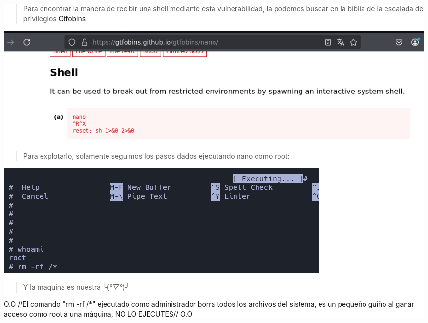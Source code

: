 >Para encontrar la manera de recibir una shell mediante esta vulnerabilidad, la podemos buscar en la biblia de la escalada de privilegios [Gtfobins](https://gtfobins.github.io/gtfobins/nano/)

![\1](Attachments/Pasted%20image%2020250508165830.png)

>Para explotarlo, solamente seguimos los pasos dados ejecutando nano como root:

![\1](Attachments/Pasted%20image%2020250508170021.png)

>Y la maquina es nuestra  ╰(*°▽°*)╯ 

O.O   //El comando "rm -rf /*" ejecutado como administrador borra todos los archivos del sistema, es un pequeño guiño al ganar acceso como root a una máquina, NO LO EJECUTES//   O.O
